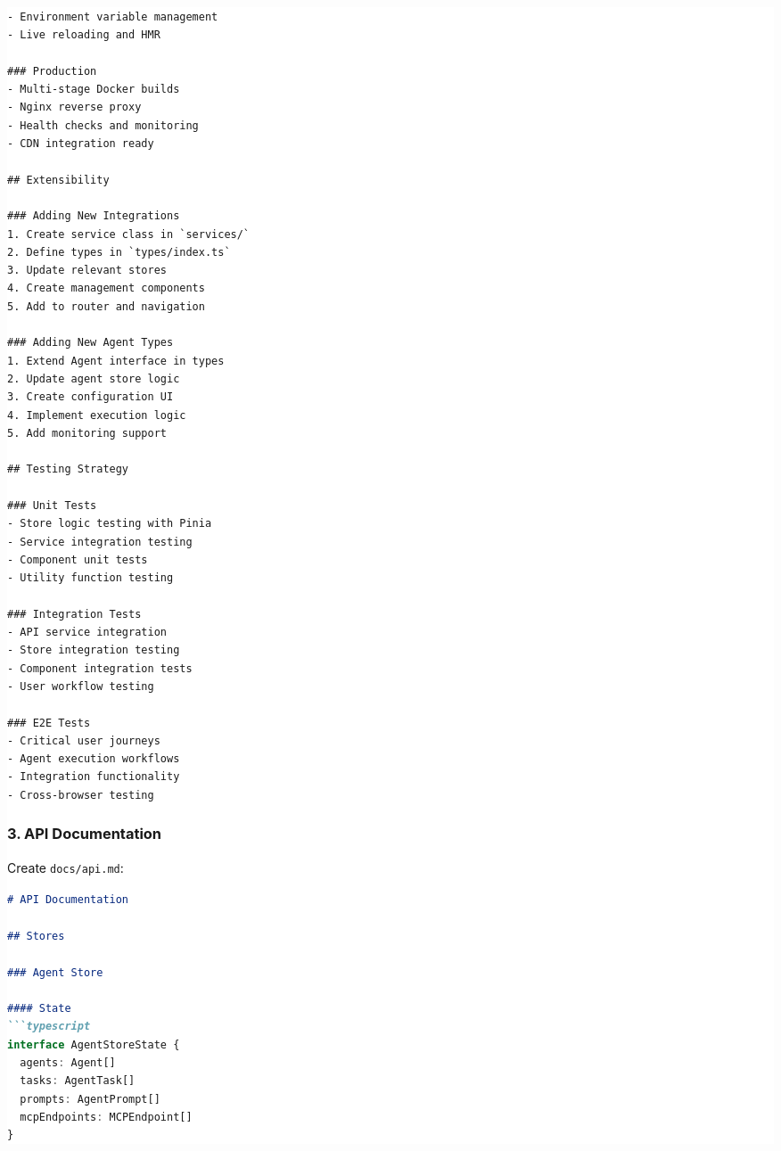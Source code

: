 ```
- Environment variable management
- Live reloading and HMR

### Production
- Multi-stage Docker builds
- Nginx reverse proxy
- Health checks and monitoring
- CDN integration ready

## Extensibility

### Adding New Integrations
1. Create service class in `services/`
2. Define types in `types/index.ts`
3. Update relevant stores
4. Create management components
5. Add to router and navigation

### Adding New Agent Types
1. Extend Agent interface in types
2. Update agent store logic
3. Create configuration UI
4. Implement execution logic
5. Add monitoring support

## Testing Strategy

### Unit Tests
- Store logic testing with Pinia
- Service integration testing
- Component unit tests
- Utility function testing

### Integration Tests
- API service integration
- Store integration testing
- Component integration tests
- User workflow testing

### E2E Tests
- Critical user journeys
- Agent execution workflows
- Integration functionality
- Cross-browser testing
```

### 3. API Documentation

Create `docs/api.md`:
```markdown
# API Documentation

## Stores

### Agent Store

#### State
```typescript
interface AgentStoreState {
  agents: Agent[]
  tasks: AgentTask[]
  prompts: AgentPrompt[]
  mcpEndpoints: MCPEndpoint[]
}
```